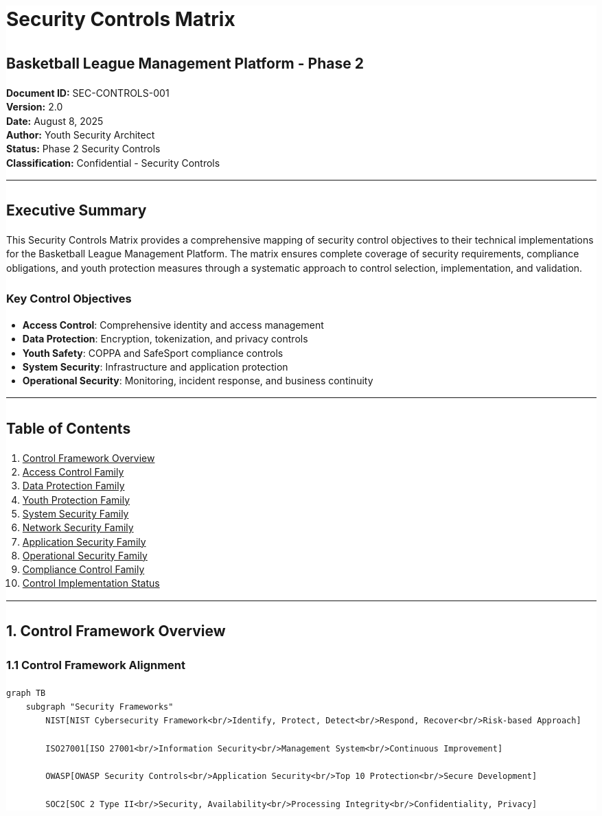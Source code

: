 # Security Controls Matrix
## Basketball League Management Platform - Phase 2

**Document ID:** SEC-CONTROLS-001  
**Version:** 2.0  
**Date:** August 8, 2025  
**Author:** Youth Security Architect  
**Status:** Phase 2 Security Controls  
**Classification:** Confidential - Security Controls  

---

## Executive Summary

This Security Controls Matrix provides a comprehensive mapping of security control objectives to their technical implementations for the Basketball League Management Platform. The matrix ensures complete coverage of security requirements, compliance obligations, and youth protection measures through a systematic approach to control selection, implementation, and validation.

### Key Control Objectives
- **Access Control**: Comprehensive identity and access management
- **Data Protection**: Encryption, tokenization, and privacy controls
- **Youth Safety**: COPPA and SafeSport compliance controls
- **System Security**: Infrastructure and application protection
- **Operational Security**: Monitoring, incident response, and business continuity

---

## Table of Contents

1. [Control Framework Overview](#1-control-framework-overview)
2. [Access Control Family](#2-access-control-family)
3. [Data Protection Family](#3-data-protection-family)
4. [Youth Protection Family](#4-youth-protection-family)
5. [System Security Family](#5-system-security-family)
6. [Network Security Family](#6-network-security-family)
7. [Application Security Family](#7-application-security-family)
8. [Operational Security Family](#8-operational-security-family)
9. [Compliance Control Family](#9-compliance-control-family)
10. [Control Implementation Status](#10-control-implementation-status)

---

## 1. Control Framework Overview

### 1.1 Control Framework Alignment

```mermaid
graph TB
    subgraph "Security Frameworks"
        NIST[NIST Cybersecurity Framework<br/>Identify, Protect, Detect<br/>Respond, Recover<br/>Risk-based Approach]
        
        ISO27001[ISO 27001<br/>Information Security<br/>Management System<br/>Continuous Improvement]
        
        OWASP[OWASP Security Controls<br/>Application Security<br/>Top 10 Protection<br/>Secure Development]
        
        SOC2[SOC 2 Type II<br/>Security, Availability<br/>Processing Integrity<br/>Confidentiality, Privacy]
```